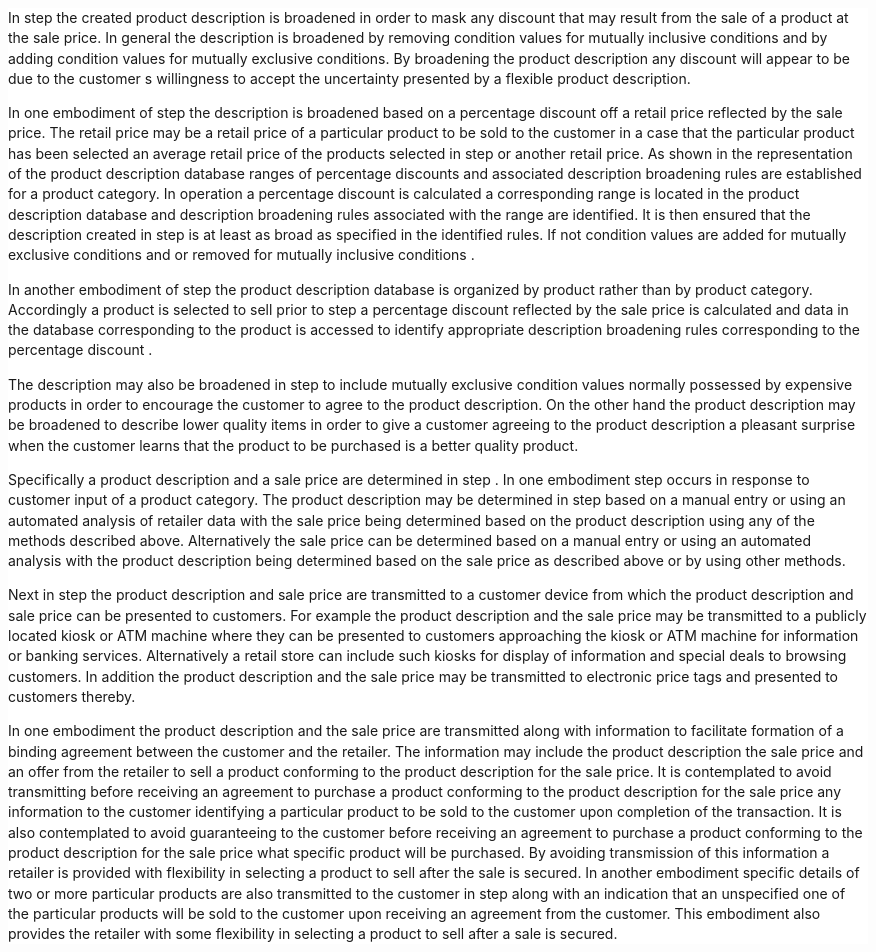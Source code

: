 In step the created product description is broadened in order to mask any discount that may result from the sale of a product at the sale price. In general the description is broadened by removing condition values for mutually inclusive conditions and by adding condition values for mutually exclusive conditions. By broadening the product description any discount will appear to be due to the customer s willingness to accept the uncertainty presented by a flexible product description.

In one embodiment of step the description is broadened based on a percentage discount off a retail price reflected by the sale price. The retail price may be a retail price of a particular product to be sold to the customer in a case that the particular product has been selected an average retail price of the products selected in step or another retail price. As shown in the representation of the product description database ranges of percentage discounts and associated description broadening rules are established for a product category. In operation a percentage discount is calculated a corresponding range is located in the product description database and description broadening rules associated with the range are identified. It is then ensured that the description created in step is at least as broad as specified in the identified rules. If not condition values are added for mutually exclusive conditions and or removed for mutually inclusive conditions .

In another embodiment of step the product description database is organized by product rather than by product category. Accordingly a product is selected to sell prior to step a percentage discount reflected by the sale price is calculated and data in the database corresponding to the product is accessed to identify appropriate description broadening rules corresponding to the percentage discount .

The description may also be broadened in step to include mutually exclusive condition values normally possessed by expensive products in order to encourage the customer to agree to the product description. On the other hand the product description may be broadened to describe lower quality items in order to give a customer agreeing to the product description a pleasant surprise when the customer learns that the product to be purchased is a better quality product.

Specifically a product description and a sale price are determined in step . In one embodiment step occurs in response to customer input of a product category. The product description may be determined in step based on a manual entry or using an automated analysis of retailer data with the sale price being determined based on the product description using any of the methods described above. Alternatively the sale price can be determined based on a manual entry or using an automated analysis with the product description being determined based on the sale price as described above or by using other methods.

Next in step the product description and sale price are transmitted to a customer device from which the product description and sale price can be presented to customers. For example the product description and the sale price may be transmitted to a publicly located kiosk or ATM machine where they can be presented to customers approaching the kiosk or ATM machine for information or banking services. Alternatively a retail store can include such kiosks for display of information and special deals to browsing customers. In addition the product description and the sale price may be transmitted to electronic price tags and presented to customers thereby.

In one embodiment the product description and the sale price are transmitted along with information to facilitate formation of a binding agreement between the customer and the retailer. The information may include the product description the sale price and an offer from the retailer to sell a product conforming to the product description for the sale price. It is contemplated to avoid transmitting before receiving an agreement to purchase a product conforming to the product description for the sale price any information to the customer identifying a particular product to be sold to the customer upon completion of the transaction. It is also contemplated to avoid guaranteeing to the customer before receiving an agreement to purchase a product conforming to the product description for the sale price what specific product will be purchased. By avoiding transmission of this information a retailer is provided with flexibility in selecting a product to sell after the sale is secured. In another embodiment specific details of two or more particular products are also transmitted to the customer in step along with an indication that an unspecified one of the particular products will be sold to the customer upon receiving an agreement from the customer. This embodiment also provides the retailer with some flexibility in selecting a product to sell after a sale is secured.
